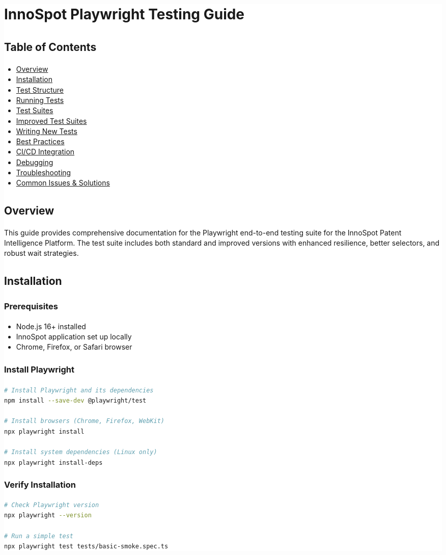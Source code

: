 # InnoSpot Playwright Testing Guide

## Table of Contents
- [Overview](#overview)
- [Installation](#installation)
- [Test Structure](#test-structure)
- [Running Tests](#running-tests)
- [Test Suites](#test-suites)
- [Improved Test Suites](#improved-test-suites)
- [Writing New Tests](#writing-new-tests)
- [Best Practices](#best-practices)
- [CI/CD Integration](#cicd-integration)
- [Debugging](#debugging)
- [Troubleshooting](#troubleshooting)
- [Common Issues & Solutions](#common-issues--solutions)

## Overview

This guide provides comprehensive documentation for the Playwright end-to-end testing suite for the InnoSpot Patent Intelligence Platform. The test suite includes both standard and improved versions with enhanced resilience, better selectors, and robust wait strategies.

## Installation

### Prerequisites
- Node.js 16+ installed
- InnoSpot application set up locally
- Chrome, Firefox, or Safari browser

### Install Playwright

```bash
# Install Playwright and its dependencies
npm install --save-dev @playwright/test

# Install browsers (Chrome, Firefox, WebKit)
npx playwright install

# Install system dependencies (Linux only)
npx playwright install-deps
```

### Verify Installation

```bash
# Check Playwright version
npx playwright --version

# Run a simple test
npx playwright test tests/basic-smoke.spec.ts
```

